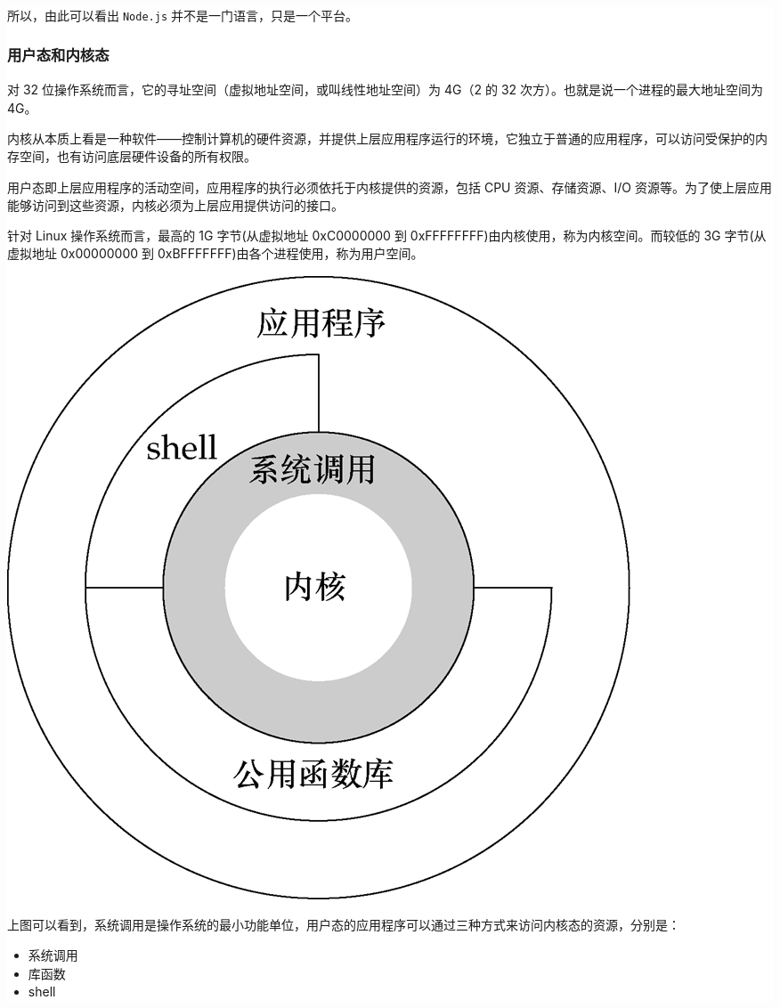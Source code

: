 所以，由此可以看出 `Node.js` 并不是一门语言，只是一个平台。

### 用户态和内核态

对 32 位操作系统而言，它的寻址空间（虚拟地址空间，或叫线性地址空间）为 4G（2 的 32 次方）。也就是说一个进程的最大地址空间为 4G。

内核从本质上看是一种软件——控制计算机的硬件资源，并提供上层应用程序运行的环境，它独立于普通的应用程序，可以访问受保护的内存空间，也有访问底层硬件设备的所有权限。

用户态即上层应用程序的活动空间，应用程序的执行必须依托于内核提供的资源，包括 CPU 资源、存储资源、I/O 资源等。为了使上层应用能够访问到这些资源，内核必须为上层应用提供访问的接口。

针对 Linux 操作系统而言，最高的 1G 字节(从虚拟地址 0xC0000000 到 0xFFFFFFFF)由内核使用，称为内核空间。而较低的 3G 字节(从虚拟地址 0x00000000 到 0xBFFFFFFF)由各个进程使用，称为用户空间。

![linux-overview.png](./linux-overview.png)

上图可以看到，系统调用是操作系统的最小功能单位，用户态的应用程序可以通过三种方式来访问内核态的资源，分别是：

- 系统调用
- 库函数
- shell
